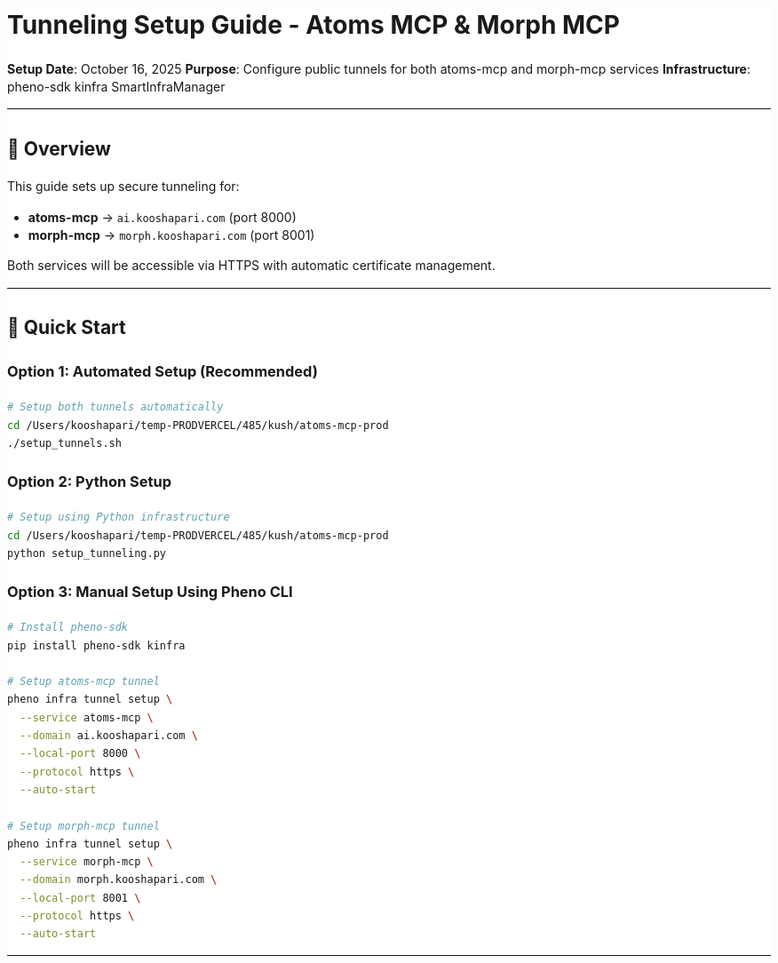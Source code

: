 # Tunneling Setup Guide - Atoms MCP & Morph MCP

**Setup Date**: October 16, 2025
**Purpose**: Configure public tunnels for both atoms-mcp and morph-mcp services
**Infrastructure**: pheno-sdk kinfra SmartInfraManager

---

## 🎯 Overview

This guide sets up secure tunneling for:
- **atoms-mcp** → `ai.kooshapari.com` (port 8000)
- **morph-mcp** → `morph.kooshapari.com` (port 8001)

Both services will be accessible via HTTPS with automatic certificate management.

---

## 🚀 Quick Start

### Option 1: Automated Setup (Recommended)

```bash
# Setup both tunnels automatically
cd /Users/kooshapari/temp-PRODVERCEL/485/kush/atoms-mcp-prod
./setup_tunnels.sh
```

### Option 2: Python Setup

```bash
# Setup using Python infrastructure
cd /Users/kooshapari/temp-PRODVERCEL/485/kush/atoms-mcp-prod
python setup_tunneling.py
```

### Option 3: Manual Setup Using Pheno CLI

```bash
# Install pheno-sdk
pip install pheno-sdk kinfra

# Setup atoms-mcp tunnel
pheno infra tunnel setup \
  --service atoms-mcp \
  --domain ai.kooshapari.com \
  --local-port 8000 \
  --protocol https \
  --auto-start

# Setup morph-mcp tunnel
pheno infra tunnel setup \
  --service morph-mcp \
  --domain morph.kooshapari.com \
  --local-port 8001 \
  --protocol https \
  --auto-start
```

---